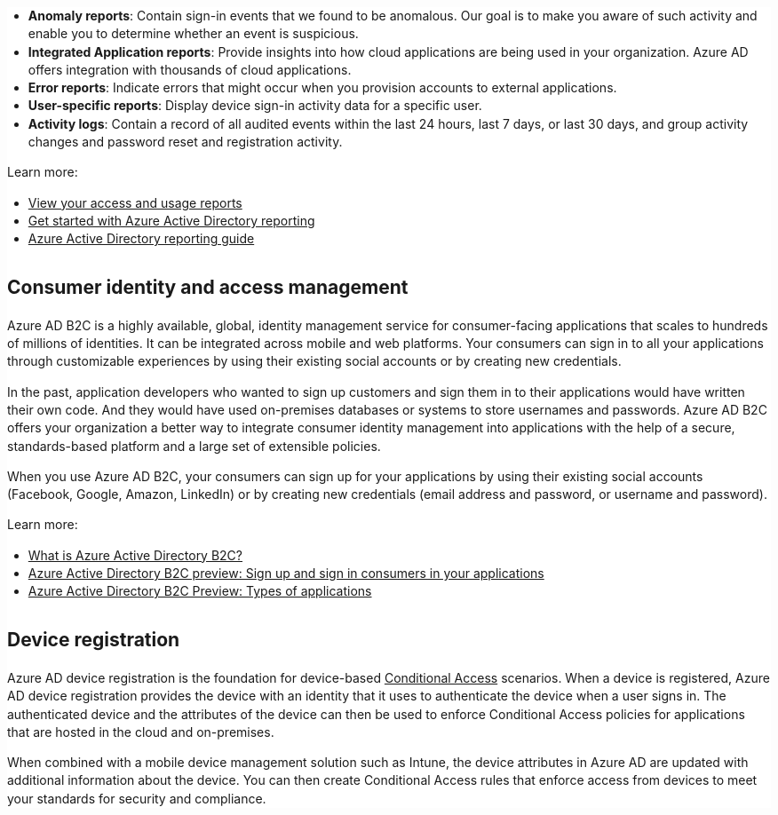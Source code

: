 * **Anomaly reports**: Contain sign-in events that we found to be anomalous. Our goal is to make you aware of such activity and enable you to determine whether an event is suspicious.
* **Integrated Application reports**: Provide insights into how cloud applications are being used in your organization. Azure AD offers integration with thousands of cloud applications.
* **Error reports**: Indicate errors that might occur when you provision accounts to external applications.
* **User-specific reports**: Display device sign-in activity data for a specific user.
* **Activity logs**: Contain a record of all audited events within the last 24 hours, last 7 days, or last 30 days, and group activity changes and password reset and registration activity.

Learn more:

* [View your access and usage reports](../../active-directory/reports-monitoring/overview-reports.md)
* [Get started with Azure Active Directory reporting](../../active-directory/reports-monitoring/overview-reports.md)
* [Azure Active Directory reporting guide](../../active-directory/reports-monitoring/overview-reports.md)

## Consumer identity and access management

Azure AD B2C is a highly available, global, identity management service for consumer-facing applications that scales to hundreds of millions of identities. It can be integrated across mobile and web platforms. Your consumers can sign in to all your applications through customizable experiences by using their existing social accounts or by creating new credentials.

In the past, application developers who wanted to sign up customers and sign them in to their applications would have written their own code. And they would have used on-premises databases or systems to store usernames and passwords. Azure AD B2C offers your organization a better way to integrate consumer identity management into applications with the help of a secure, standards-based platform and a large set of extensible policies.

When you use Azure AD B2C, your consumers can sign up for your applications by using their existing social accounts (Facebook, Google, Amazon, LinkedIn) or by creating new credentials (email address and password, or username and password).

Learn more:

* [What is Azure Active Directory B2C?](https://azure.microsoft.com/services/active-directory-b2c/)
* [Azure Active Directory B2C preview: Sign up and sign in consumers in your applications](../../active-directory-b2c/overview.md)
* [Azure Active Directory B2C Preview: Types of applications](../../active-directory-b2c/application-types.md)

## Device registration

Azure AD device registration is the foundation for device-based [Conditional Access](../../active-directory/devices/device-management-azure-portal.md) scenarios. When a device is registered, Azure AD device registration provides the device with an identity that it uses to authenticate the device when a user signs in. The authenticated device  and the attributes of the device can then be used to enforce Conditional Access policies for applications that are hosted in the cloud and on-premises.

When combined with a mobile device management solution such as Intune, the device attributes in Azure AD are updated with additional information about the device. You can then create Conditional Access rules that enforce access from devices to meet your standards for security and compliance.
